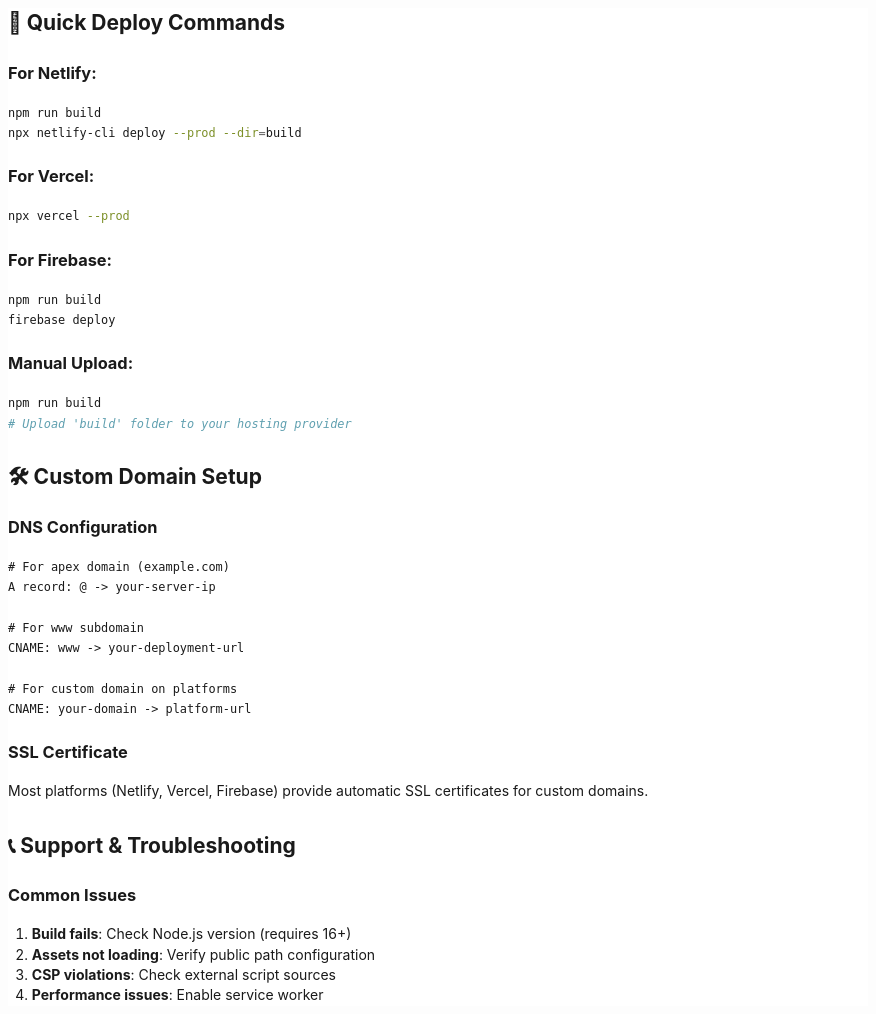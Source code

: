 ## 🚀 **Quick Deploy Commands**

### **For Netlify:**
```bash
npm run build
npx netlify-cli deploy --prod --dir=build
```

### **For Vercel:**
```bash
npx vercel --prod
```

### **For Firebase:**
```bash
npm run build
firebase deploy
```

### **Manual Upload:**
```bash
npm run build
# Upload 'build' folder to your hosting provider
```

## 🛠️ **Custom Domain Setup**

### **DNS Configuration**
```
# For apex domain (example.com)
A record: @ -> your-server-ip

# For www subdomain  
CNAME: www -> your-deployment-url

# For custom domain on platforms
CNAME: your-domain -> platform-url
```

### **SSL Certificate**
Most platforms (Netlify, Vercel, Firebase) provide automatic SSL certificates for custom domains.

## 📞 **Support & Troubleshooting**

### **Common Issues**
1. **Build fails**: Check Node.js version (requires 16+)
2. **Assets not loading**: Verify public path configuration
3. **CSP violations**: Check external script sources
4. **Performance issues**: Enable service worker
